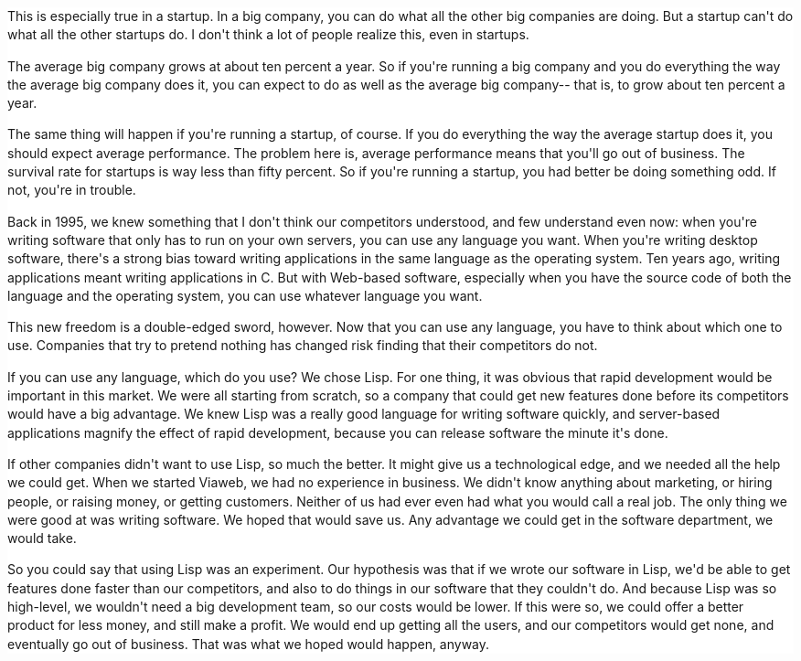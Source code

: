 This is especially true in a startup. In a big company, you can
do what all the other big companies are doing. But a startup can't
do what all the other startups do. I don't think a lot of people
realize this, even in startups.

The average big company grows at about ten percent a year. So if
you're running a big company and you do everything the way the
average big company does it, you can expect to do as well as the
average big company-- that is, to grow about ten percent a year.

The same thing will happen if you're running a startup, of course.
If you do everything the way the average startup does it, you should
expect average performance. The problem here is, average performance
means that you'll go out of business. The survival rate for startups
is way less than fifty percent. So if you're running a startup,
you had better be doing something odd. If not, you're in trouble.

Back in 1995, we knew something that I don't think our competitors
understood, and few understand even now: when you're writing
software that only has to run on your own servers, you can use
any language you want. When you're writing desktop software,
there's a strong bias toward writing applications in the same
language as the operating system. Ten years ago, writing applications
meant writing applications in C. But with Web-based software,
especially when you have the source code of both the language and
the operating system, you can use whatever language you want.

This new freedom is a double-edged sword, however. Now that you
can use any language, you have to think about which one to use.
Companies that try to pretend nothing has changed risk finding that
their competitors do not.

If you can use any language, which do you use? We chose Lisp.
For one thing, it was obvious that rapid development would be
important in this market. We were all starting from scratch, so
a company that could get new features done before its competitors
would have a big advantage. We knew Lisp was a really good language
for writing software quickly, and server-based applications magnify
the effect of rapid development, because you can release software
the minute it's done.

If other companies didn't want to use Lisp, so much the better.
It might give us a technological edge, and we needed all the help
we could get. When we started Viaweb, we had no experience in
business. We didn't know anything about marketing, or hiring
people, or raising money, or getting customers. Neither of us had
ever even had what you would call a real job. The only thing we
were good at was writing software. We hoped that would save us.
Any advantage we could get in the software department, we would
take.

So you could say that using Lisp was an experiment. Our hypothesis
was that if we wrote our software in Lisp, we'd be able to get
features done faster than our competitors, and also to do things
in our software that they couldn't do. And because Lisp was so
high-level, we wouldn't need a big development team, so our costs
would be lower. If this were so, we could offer a better product
for less money, and still make a profit. We would end up getting
all the users, and our competitors would get none, and eventually
go out of business. That was what we hoped would happen, anyway.
